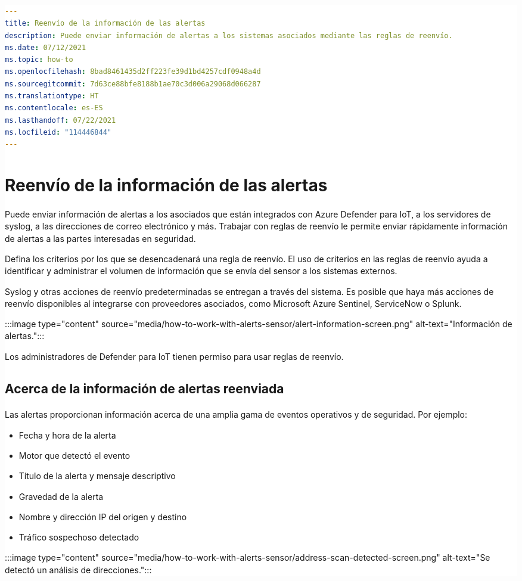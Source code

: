 ```yaml
---
title: Reenvío de la información de las alertas
description: Puede enviar información de alertas a los sistemas asociados mediante las reglas de reenvío.
ms.date: 07/12/2021
ms.topic: how-to
ms.openlocfilehash: 8bad8461435d2ff223fe39d1bd4257cdf0948a4d
ms.sourcegitcommit: 7d63ce88bfe8188b1ae70c3d006a29068d066287
ms.translationtype: HT
ms.contentlocale: es-ES
ms.lasthandoff: 07/22/2021
ms.locfileid: "114446844"
---
```

# <a name="forward-alert-information"></a>Reenvío de la información de las alertas

Puede enviar información de alertas a los asociados que están integrados con Azure Defender para IoT, a los servidores de syslog, a las direcciones de correo electrónico y más. Trabajar con reglas de reenvío le permite enviar rápidamente información de alertas a las partes interesadas en seguridad.

Defina los criterios por los que se desencadenará una regla de reenvío. El uso de criterios en las reglas de reenvío ayuda a identificar y administrar el volumen de información que se envía del sensor a los sistemas externos.

Syslog y otras acciones de reenvío predeterminadas se entregan a través del sistema. Es posible que haya más acciones de reenvío disponibles al integrarse con proveedores asociados, como Microsoft Azure Sentinel, ServiceNow o Splunk.

:::image type="content" source="media/how-to-work-with-alerts-sensor/alert-information-screen.png" alt-text="Información de alertas.":::

Los administradores de Defender para IoT tienen permiso para usar reglas de reenvío.

## <a name="about-forwarded-alert-information"></a>Acerca de la información de alertas reenviada

Las alertas proporcionan información acerca de una amplia gama de eventos operativos y de seguridad. Por ejemplo:

  - Fecha y hora de la alerta

  - Motor que detectó el evento

  - Título de la alerta y mensaje descriptivo

  - Gravedad de la alerta

  - Nombre y dirección IP del origen y destino

  - Tráfico sospechoso detectado

:::image type="content" source="media/how-to-work-with-alerts-sensor/address-scan-detected-screen.png" alt-text="Se detectó un análisis de direcciones.":::
